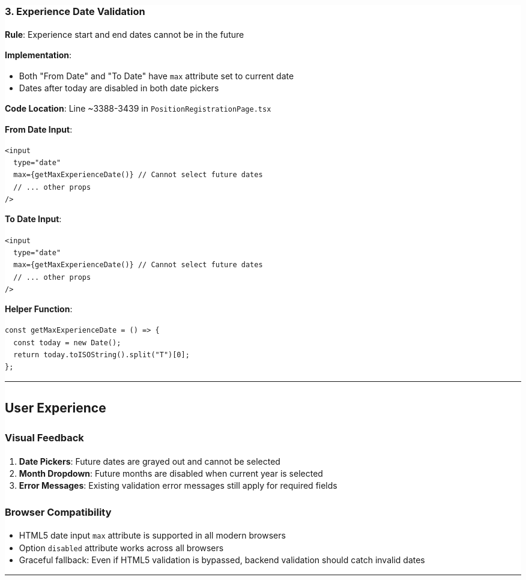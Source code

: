 
### 3. Experience Date Validation

**Rule**: Experience start and end dates cannot be in the future

**Implementation**:

- Both "From Date" and "To Date" have `max` attribute set to current date
- Dates after today are disabled in both date pickers

**Code Location**: Line ~3388-3439 in `PositionRegistrationPage.tsx`

**From Date Input**:

```tsx
<input
  type="date"
  max={getMaxExperienceDate()} // Cannot select future dates
  // ... other props
/>
```

**To Date Input**:

```tsx
<input
  type="date"
  max={getMaxExperienceDate()} // Cannot select future dates
  // ... other props
/>
```

**Helper Function**:

```tsx
const getMaxExperienceDate = () => {
  const today = new Date();
  return today.toISOString().split("T")[0];
};
```

---

## User Experience

### Visual Feedback

1. **Date Pickers**: Future dates are grayed out and cannot be selected
2. **Month Dropdown**: Future months are disabled when current year is selected
3. **Error Messages**: Existing validation error messages still apply for required fields

### Browser Compatibility

- HTML5 date input `max` attribute is supported in all modern browsers
- Option `disabled` attribute works across all browsers
- Graceful fallback: Even if HTML5 validation is bypassed, backend validation should catch invalid dates

---